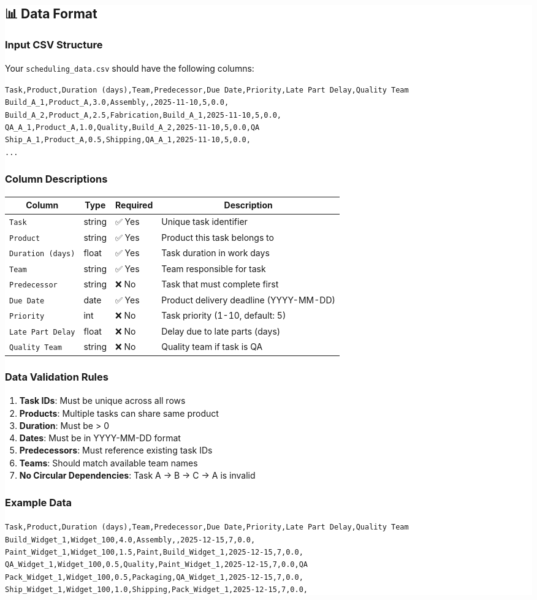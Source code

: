 
## 📊 Data Format

### Input CSV Structure

Your `scheduling_data.csv` should have the following columns:

```csv
Task,Product,Duration (days),Team,Predecessor,Due Date,Priority,Late Part Delay,Quality Team
Build_A_1,Product_A,3.0,Assembly,,2025-11-10,5,0.0,
Build_A_2,Product_A,2.5,Fabrication,Build_A_1,2025-11-10,5,0.0,
QA_A_1,Product_A,1.0,Quality,Build_A_2,2025-11-10,5,0.0,QA
Ship_A_1,Product_A,0.5,Shipping,QA_A_1,2025-11-10,5,0.0,
...
```

### Column Descriptions

| Column | Type | Required | Description |
|--------|------|----------|-------------|
| `Task` | string | ✅ Yes | Unique task identifier |
| `Product` | string | ✅ Yes | Product this task belongs to |
| `Duration (days)` | float | ✅ Yes | Task duration in work days |
| `Team` | string | ✅ Yes | Team responsible for task |
| `Predecessor` | string | ❌ No | Task that must complete first |
| `Due Date` | date | ✅ Yes | Product delivery deadline (YYYY-MM-DD) |
| `Priority` | int | ❌ No | Task priority (1-10, default: 5) |
| `Late Part Delay` | float | ❌ No | Delay due to late parts (days) |
| `Quality Team` | string | ❌ No | Quality team if task is QA |

### Data Validation Rules

1. **Task IDs**: Must be unique across all rows
2. **Products**: Multiple tasks can share same product
3. **Duration**: Must be > 0
4. **Dates**: Must be in YYYY-MM-DD format
5. **Predecessors**: Must reference existing task IDs
6. **Teams**: Should match available team names
7. **No Circular Dependencies**: Task A → B → C → A is invalid

### Example Data

```csv
Task,Product,Duration (days),Team,Predecessor,Due Date,Priority,Late Part Delay,Quality Team
Build_Widget_1,Widget_100,4.0,Assembly,,2025-12-15,7,0.0,
Paint_Widget_1,Widget_100,1.5,Paint,Build_Widget_1,2025-12-15,7,0.0,
QA_Widget_1,Widget_100,0.5,Quality,Paint_Widget_1,2025-12-15,7,0.0,QA
Pack_Widget_1,Widget_100,0.5,Packaging,QA_Widget_1,2025-12-15,7,0.0,
Ship_Widget_1,Widget_100,1.0,Shipping,Pack_Widget_1,2025-12-15,7,0.0,
```
